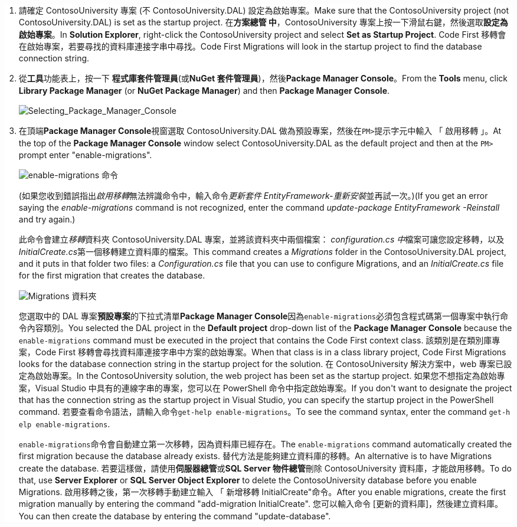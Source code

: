 1. <span data-ttu-id="2f330-167">請確定 ContosoUniversity 專案 (不 ContosoUniversity.DAL) 設定為啟始專案。</span><span class="sxs-lookup"><span data-stu-id="2f330-167">Make sure that the ContosoUniversity project (not ContosoUniversity.DAL) is set as the startup project.</span></span> <span data-ttu-id="2f330-168">在**方案總管 中**，ContosoUniversity 專案上按一下滑鼠右鍵，然後選取**設定為啟始專案**。</span><span class="sxs-lookup"><span data-stu-id="2f330-168">In **Solution Explorer**, right-click the ContosoUniversity project and select **Set as Startup Project**.</span></span> <span data-ttu-id="2f330-169">Code First 移轉會在啟始專案，若要尋找的資料庫連接字串中尋找。</span><span class="sxs-lookup"><span data-stu-id="2f330-169">Code First Migrations will look in the startup project to find the database connection string.</span></span>
2. <span data-ttu-id="2f330-170">從**工具**功能表上，按一下 **程式庫套件管理員**(或**NuGet 套件管理員**)，然後**Package Manager Console**。</span><span class="sxs-lookup"><span data-stu-id="2f330-170">From the **Tools** menu, click **Library Package Manager** (or **NuGet Package Manager**) and then **Package Manager Console**.</span></span>

    ![Selecting_Package_Manager_Console](preparing-databases/_static/image3.png)
3. <span data-ttu-id="2f330-172">在頂端**Package Manager Console**視窗選取 ContosoUniversity.DAL 做為預設專案，然後在`PM>`提示字元中輸入 「 啟用移轉 」。</span><span class="sxs-lookup"><span data-stu-id="2f330-172">At the top of the **Package Manager Console** window select ContosoUniversity.DAL as the default project and then at the `PM>` prompt enter "enable-migrations".</span></span>

    ![enable-migrations 命令](preparing-databases/_static/image4.png)

    <span data-ttu-id="2f330-174">(如果您收到錯誤指出*啟用移轉*無法辨識命令中，輸入命令*更新套件 EntityFramework-重新安裝*並再試一次。)</span><span class="sxs-lookup"><span data-stu-id="2f330-174">(If you get an error saying the *enable-migrations* command is not recognized, enter the command *update-package EntityFramework -Reinstall* and try again.)</span></span>

    <span data-ttu-id="2f330-175">此命令會建立*移轉*資料夾 ContosoUniversity.DAL 專案，並將該資料夾中兩個檔案： *configuration.cs 中*檔案可讓您設定移轉，以及*InitialCreate.cs*第一個移轉建立資料庫的檔案。</span><span class="sxs-lookup"><span data-stu-id="2f330-175">This command creates a *Migrations* folder in the ContosoUniversity.DAL project, and it puts in that folder two files: a *Configuration.cs* file that you can use to configure Migrations, and an *InitialCreate.cs* file for the first migration that creates the database.</span></span>

    ![Migrations 資料夾](preparing-databases/_static/image5.png)

    <span data-ttu-id="2f330-177">您選取中的 DAL 專案**預設專案**的下拉式清單**Package Manager Console**因為`enable-migrations`必須包含程式碼第一個專案中執行命令內容類別。</span><span class="sxs-lookup"><span data-stu-id="2f330-177">You selected the DAL project in the **Default project** drop-down list of the **Package Manager Console** because the `enable-migrations` command must be executed in the project that contains the Code First context class.</span></span> <span data-ttu-id="2f330-178">該類別是在類別庫專案，Code First 移轉會尋找資料庫連接字串中方案的啟始專案。</span><span class="sxs-lookup"><span data-stu-id="2f330-178">When that class is in a class library project, Code First Migrations looks for the database connection string in the startup project for the solution.</span></span> <span data-ttu-id="2f330-179">在 ContosoUniversity 解決方案中，web 專案已設定為啟始專案。</span><span class="sxs-lookup"><span data-stu-id="2f330-179">In the ContosoUniversity solution, the web project has been set as the startup project.</span></span> <span data-ttu-id="2f330-180">如果您不想指定為啟始專案，Visual Studio 中具有的連線字串的專案，您可以在 PowerShell 命令中指定啟始專案。</span><span class="sxs-lookup"><span data-stu-id="2f330-180">If you don't want to designate the project that has the connection string as the startup project in Visual Studio, you can specify the startup project in the PowerShell command.</span></span> <span data-ttu-id="2f330-181">若要查看命令語法，請輸入命令`get-help enable-migrations`。</span><span class="sxs-lookup"><span data-stu-id="2f330-181">To see the command syntax, enter the command `get-help enable-migrations`.</span></span>

    <span data-ttu-id="2f330-182">`enable-migrations`命令會自動建立第一次移轉，因為資料庫已經存在。</span><span class="sxs-lookup"><span data-stu-id="2f330-182">The `enable-migrations` command automatically created the first migration because the database already exists.</span></span> <span data-ttu-id="2f330-183">替代方法是能夠建立資料庫的移轉。</span><span class="sxs-lookup"><span data-stu-id="2f330-183">An alternative is to have Migrations create the database.</span></span> <span data-ttu-id="2f330-184">若要這樣做，請使用**伺服器總管**或**SQL Server 物件總管**刪除 ContosoUniversity 資料庫，才能啟用移轉。</span><span class="sxs-lookup"><span data-stu-id="2f330-184">To do that, use **Server Explorer** or **SQL Server Object Explorer** to delete the ContosoUniversity database before you enable Migrations.</span></span> <span data-ttu-id="2f330-185">啟用移轉之後，第一次移轉手動建立輸入 「 新增移轉 InitialCreate"命令。</span><span class="sxs-lookup"><span data-stu-id="2f330-185">After you enable migrations, create the first migration manually by entering the command "add-migration InitialCreate".</span></span> <span data-ttu-id="2f330-186">您可以輸入命令 [更新的資料庫]，然後建立資料庫。</span><span class="sxs-lookup"><span data-stu-id="2f330-186">You can then create the database by entering the command "update-database".</span></span>
